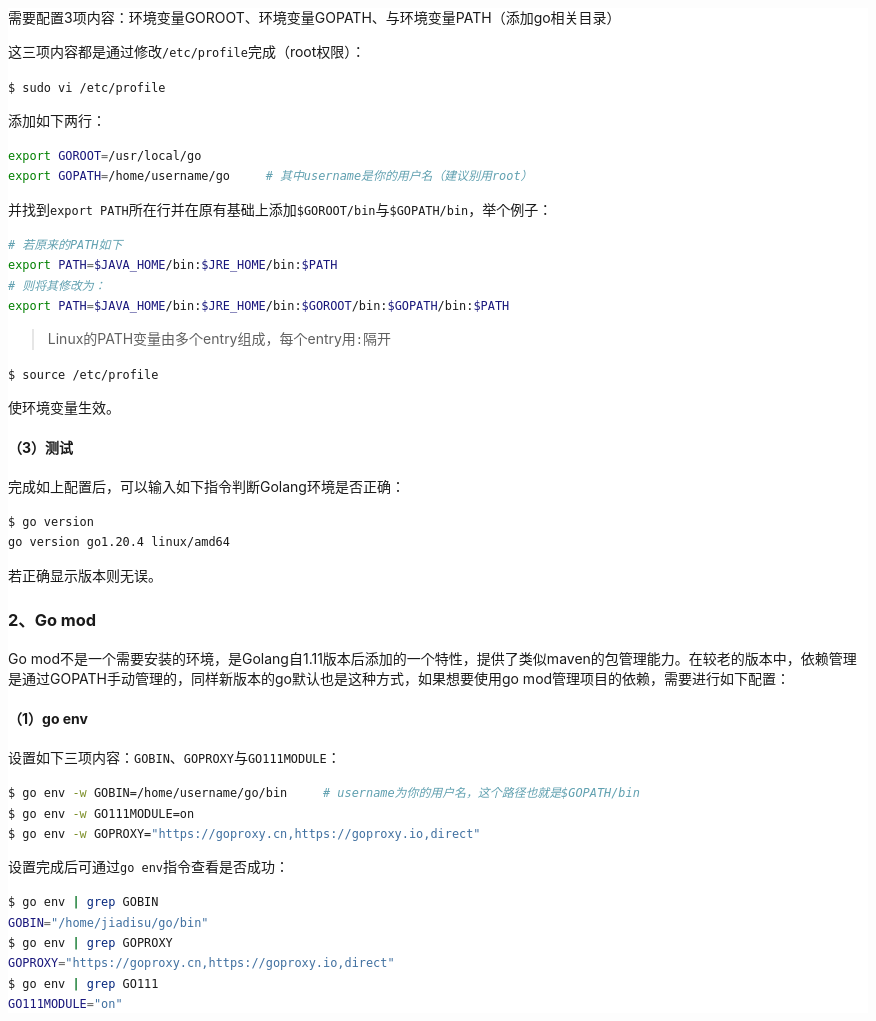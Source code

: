 需要配置3项内容：环境变量GOROOT、环境变量GOPATH、与环境变量PATH（添加go相关目录）

这三项内容都是通过修改`/etc/profile`完成（root权限）：

```bash
$ sudo vi /etc/profile
```

添加如下两行：

```bash
export GOROOT=/usr/local/go
export GOPATH=/home/username/go		# 其中username是你的用户名（建议别用root）
```

并找到`export PATH`所在行并在原有基础上添加`$GOROOT/bin`与`$GOPATH/bin`，举个例子：

```bash
# 若原来的PATH如下
export PATH=$JAVA_HOME/bin:$JRE_HOME/bin:$PATH
# 则将其修改为：
export PATH=$JAVA_HOME/bin:$JRE_HOME/bin:$GOROOT/bin:$GOPATH/bin:$PATH
```

> Linux的PATH变量由多个entry组成，每个entry用`:`隔开

```bash
$ source /etc/profile
```

使环境变量生效。

#### （3）测试

完成如上配置后，可以输入如下指令判断Golang环境是否正确：

```bash
$ go version
go version go1.20.4 linux/amd64
```

若正确显示版本则无误。

### 2、Go mod

Go mod不是一个需要安装的环境，是Golang自1.11版本后添加的一个特性，提供了类似maven的包管理能力。在较老的版本中，依赖管理是通过GOPATH手动管理的，同样新版本的go默认也是这种方式，如果想要使用go mod管理项目的依赖，需要进行如下配置：

#### （1）go env

设置如下三项内容：`GOBIN`、`GOPROXY`与`GO111MODULE`：

```bash
$ go env -w GOBIN=/home/username/go/bin		# username为你的用户名，这个路径也就是$GOPATH/bin
$ go env -w GO111MODULE=on
$ go env -w GOPROXY="https://goproxy.cn,https://goproxy.io,direct"
```

设置完成后可通过`go env`指令查看是否成功：

```bash
$ go env | grep GOBIN
GOBIN="/home/jiadisu/go/bin"
$ go env | grep GOPROXY
GOPROXY="https://goproxy.cn,https://goproxy.io,direct"
$ go env | grep GO111
GO111MODULE="on"
```
